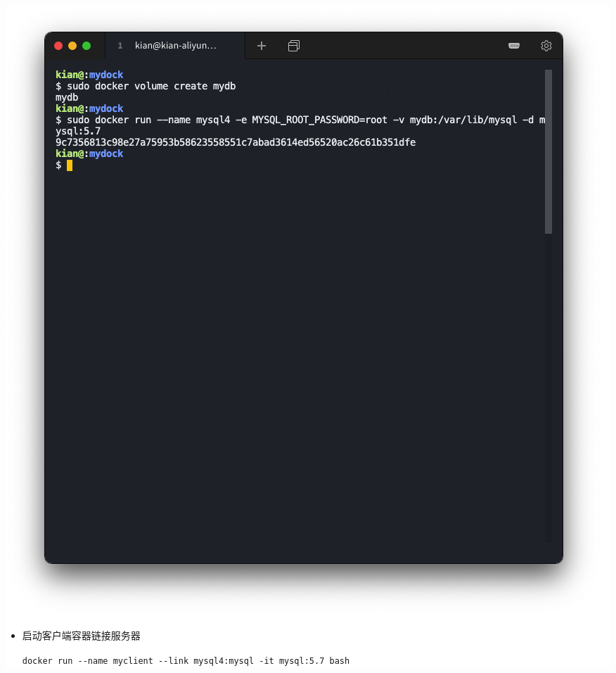 ![](./imgs/volume-create-mydb.jpg)

* 启动客户端容器链接服务器

    ```shell
    docker run --name myclient --link mysql4:mysql -it mysql:5.7 bash
    ```
